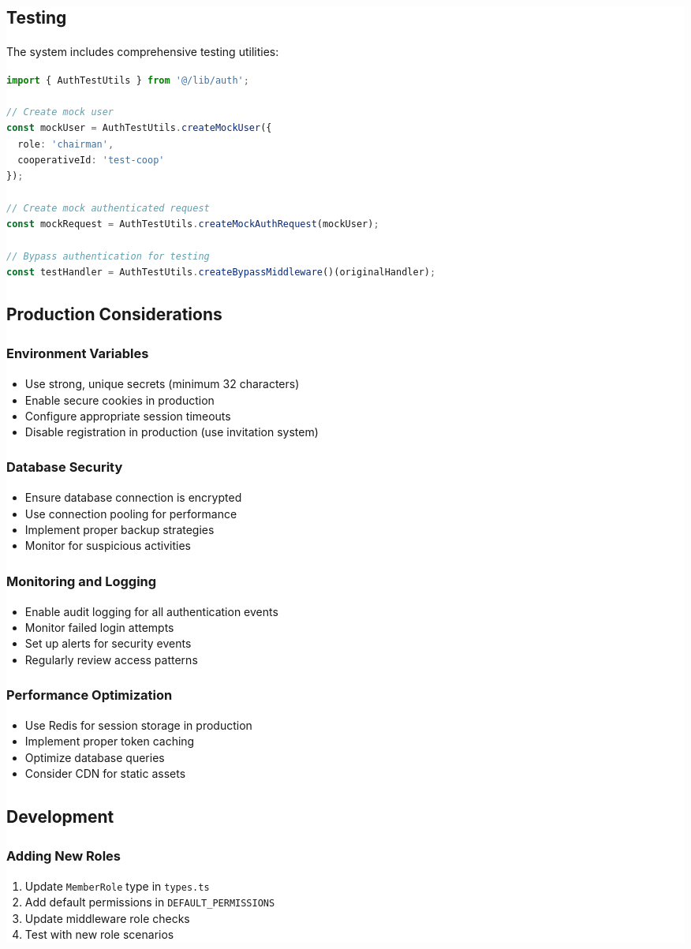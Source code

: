 ## Testing

The system includes comprehensive testing utilities:

```typescript
import { AuthTestUtils } from '@/lib/auth';

// Create mock user
const mockUser = AuthTestUtils.createMockUser({
  role: 'chairman',
  cooperativeId: 'test-coop'
});

// Create mock authenticated request
const mockRequest = AuthTestUtils.createMockAuthRequest(mockUser);

// Bypass authentication for testing
const testHandler = AuthTestUtils.createBypassMiddleware()(originalHandler);
```

## Production Considerations

### Environment Variables
- Use strong, unique secrets (minimum 32 characters)
- Enable secure cookies in production
- Configure appropriate session timeouts
- Disable registration in production (use invitation system)

### Database Security
- Ensure database connection is encrypted
- Use connection pooling for performance
- Implement proper backup strategies
- Monitor for suspicious activities

### Monitoring and Logging
- Enable audit logging for all authentication events
- Monitor failed login attempts
- Set up alerts for security events
- Regularly review access patterns

### Performance Optimization
- Use Redis for session storage in production
- Implement proper token caching
- Optimize database queries
- Consider CDN for static assets

## Development

### Adding New Roles
1. Update `MemberRole` type in `types.ts`
2. Add default permissions in `DEFAULT_PERMISSIONS`
3. Update middleware role checks
4. Test with new role scenarios
